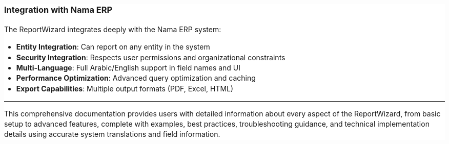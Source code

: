 ### Integration with Nama ERP

The ReportWizard integrates deeply with the Nama ERP system:

- **Entity Integration**: Can report on any entity in the system
- **Security Integration**: Respects user permissions and organizational constraints  
- **Multi-Language**: Full Arabic/English support in field names and UI
- **Performance Optimization**: Advanced query optimization and caching
- **Export Capabilities**: Multiple output formats (PDF, Excel, HTML)

---

This comprehensive documentation provides users with detailed information about every aspect of the ReportWizard, from basic setup to advanced features, complete with examples, best practices, troubleshooting guidance, and technical implementation details using accurate system translations and field information.